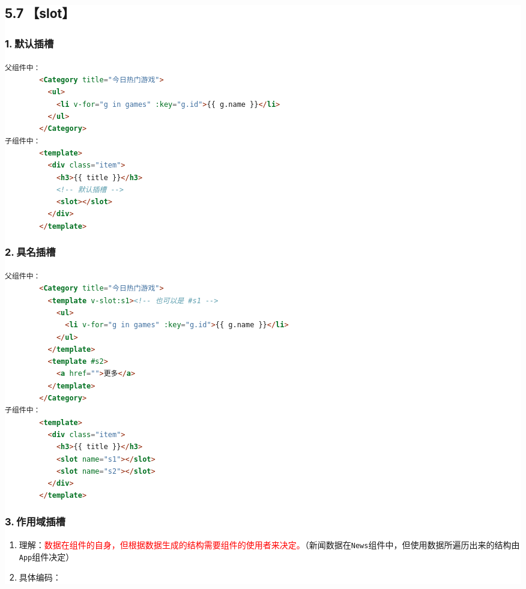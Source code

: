 ## 5.7 【slot】

### 1. 默认插槽


```html
父组件中：
        <Category title="今日热门游戏">
          <ul>
            <li v-for="g in games" :key="g.id">{{ g.name }}</li>
          </ul>
        </Category>
子组件中：
        <template>
          <div class="item">
            <h3>{{ title }}</h3>
            <!-- 默认插槽 -->
            <slot></slot>
          </div>
        </template>
```

### 2. 具名插槽

```html
父组件中：
        <Category title="今日热门游戏">
          <template v-slot:s1><!-- 也可以是 #s1 -->
            <ul>
              <li v-for="g in games" :key="g.id">{{ g.name }}</li>
            </ul>
          </template>
          <template #s2>
            <a href="">更多</a>
          </template>
        </Category>
子组件中：
        <template>
          <div class="item">
            <h3>{{ title }}</h3>
            <slot name="s1"></slot>
            <slot name="s2"></slot>
          </div>
        </template>
```

### 3. 作用域插槽

1. 理解：<span style="color:red">数据在组件的自身，但根据数据生成的结构需要组件的使用者来决定。</span>（新闻数据在`News`组件中，但使用数据所遍历出来的结构由`App`组件决定）

3. 具体编码：
